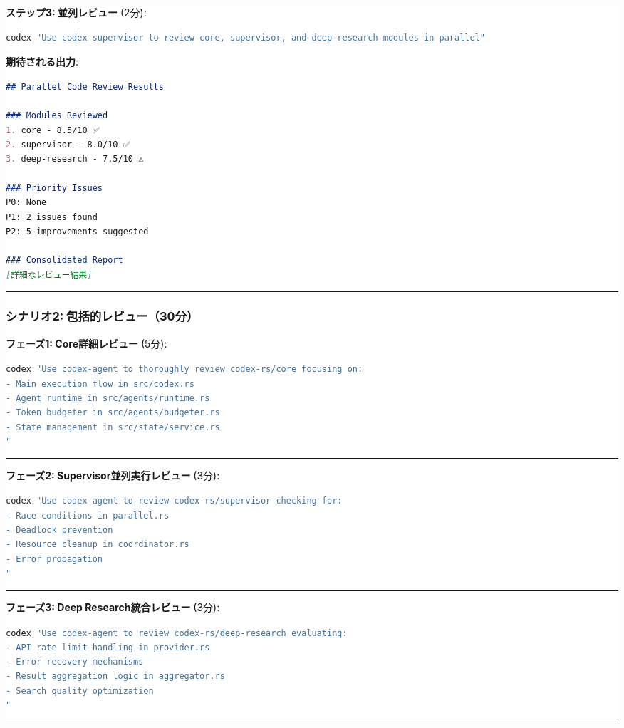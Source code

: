 
**ステップ3: 並列レビュー** (2分):
```bash
codex "Use codex-supervisor to review core, supervisor, and deep-research modules in parallel"
```

**期待される出力**:
```markdown
## Parallel Code Review Results

### Modules Reviewed
1. core - 8.5/10 ✅
2. supervisor - 8.0/10 ✅
3. deep-research - 7.5/10 ⚠️

### Priority Issues
P0: None
P1: 2 issues found
P2: 5 improvements suggested

### Consolidated Report
[詳細なレビュー結果]
```

---

### シナリオ2: 包括的レビュー（30分）

**フェーズ1: Core詳細レビュー** (5分):
```bash
codex "Use codex-agent to thoroughly review codex-rs/core focusing on:
- Main execution flow in src/codex.rs
- Agent runtime in src/agents/runtime.rs
- Token budgeter in src/agents/budgeter.rs
- State management in src/state/service.rs
"
```

---

**フェーズ2: Supervisor並列実行レビュー** (3分):
```bash
codex "Use codex-agent to review codex-rs/supervisor checking for:
- Race conditions in parallel.rs
- Deadlock prevention
- Resource cleanup in coordinator.rs
- Error propagation
"
```

---

**フェーズ3: Deep Research統合レビュー** (3分):
```bash
codex "Use codex-agent to review codex-rs/deep-research evaluating:
- API rate limit handling in provider.rs
- Error recovery mechanisms
- Result aggregation logic in aggregator.rs
- Search quality optimization
"
```

---